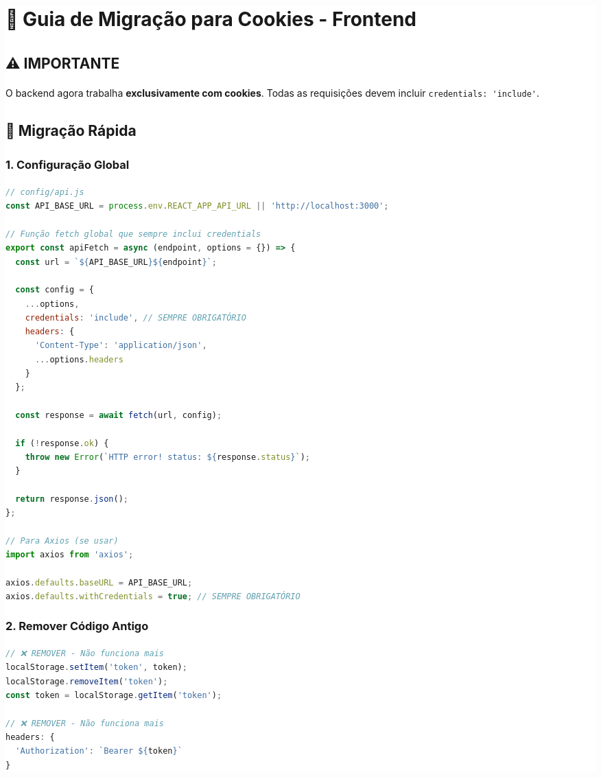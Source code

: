 # 🔄 Guia de Migração para Cookies - Frontend

## **⚠️ IMPORTANTE**

O backend agora trabalha **exclusivamente com cookies**. Todas as requisições devem incluir `credentials: 'include'`.

## **🚀 Migração Rápida**

### **1. Configuração Global**

```javascript
// config/api.js
const API_BASE_URL = process.env.REACT_APP_API_URL || 'http://localhost:3000';

// Função fetch global que sempre inclui credentials
export const apiFetch = async (endpoint, options = {}) => {
  const url = `${API_BASE_URL}${endpoint}`;
  
  const config = {
    ...options,
    credentials: 'include', // SEMPRE OBRIGATÓRIO
    headers: {
      'Content-Type': 'application/json',
      ...options.headers
    }
  };

  const response = await fetch(url, config);
  
  if (!response.ok) {
    throw new Error(`HTTP error! status: ${response.status}`);
  }
  
  return response.json();
};

// Para Axios (se usar)
import axios from 'axios';

axios.defaults.baseURL = API_BASE_URL;
axios.defaults.withCredentials = true; // SEMPRE OBRIGATÓRIO
```

### **2. Remover Código Antigo**

```javascript
// ❌ REMOVER - Não funciona mais
localStorage.setItem('token', token);
localStorage.removeItem('token');
const token = localStorage.getItem('token');

// ❌ REMOVER - Não funciona mais
headers: {
  'Authorization': `Bearer ${token}`
}
```
